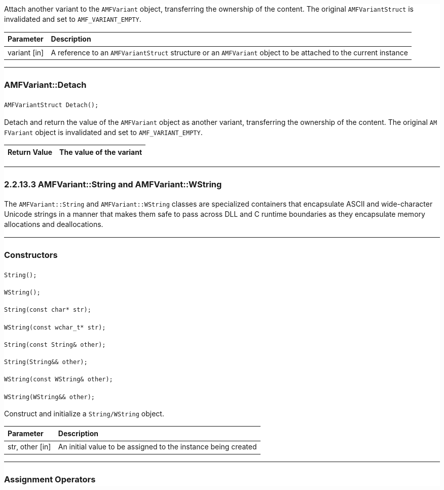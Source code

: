 Attach another variant to the `AMFVariant` object, transferring the ownership of the content. The original `AMFVariantStruct` is invalidated and set to `AMF_VARIANT_EMPTY`.

| Parameter      | Description                                                                                                     |
| :------------- | :-------------------------------------------------------------------------------------------------------------- |
| variant [in]   | A reference to an `AMFVariantStruct` structure or an `AMFVariant` object to be attached to the current instance |

---

### AMFVariant::Detach

`AMFVariantStruct Detach();`

Detach and return the value of the `AMFVariant` object as another variant, transferring the ownership of the content. The original `AMFVariant` object is invalidated and set to `AMF_VARIANT_EMPTY`.

| **Return Value** | The value of the variant |
| :--------------- | :----------------------- |

---

### 2.2.13.3 AMFVariant::String and AMFVariant::WString

The `AMFVariant::String` and `AMFVariant::WString` classes are specialized containers that encapsulate ASCII and wide-character Unicode strings in a manner that makes them safe to pass across DLL and C runtime boundaries as they encapsulate memory allocations and deallocations.

---

### Constructors

`String();`

`WString();`

`String(const char* str);`

`WString(const wchar_t* str);`

`String(const String& other);`

`String(String&& other);`

`WString(const WString& other);`

`WString(WString&& other);`

Construct and initialize a `String/WString` object.

| Parameter         | Description                                                   |
| :---------------- | :------------------------------------------------------------ |
| str, other [in]   | An initial value to be assigned to the instance being created |

---

### Assignment Operators
